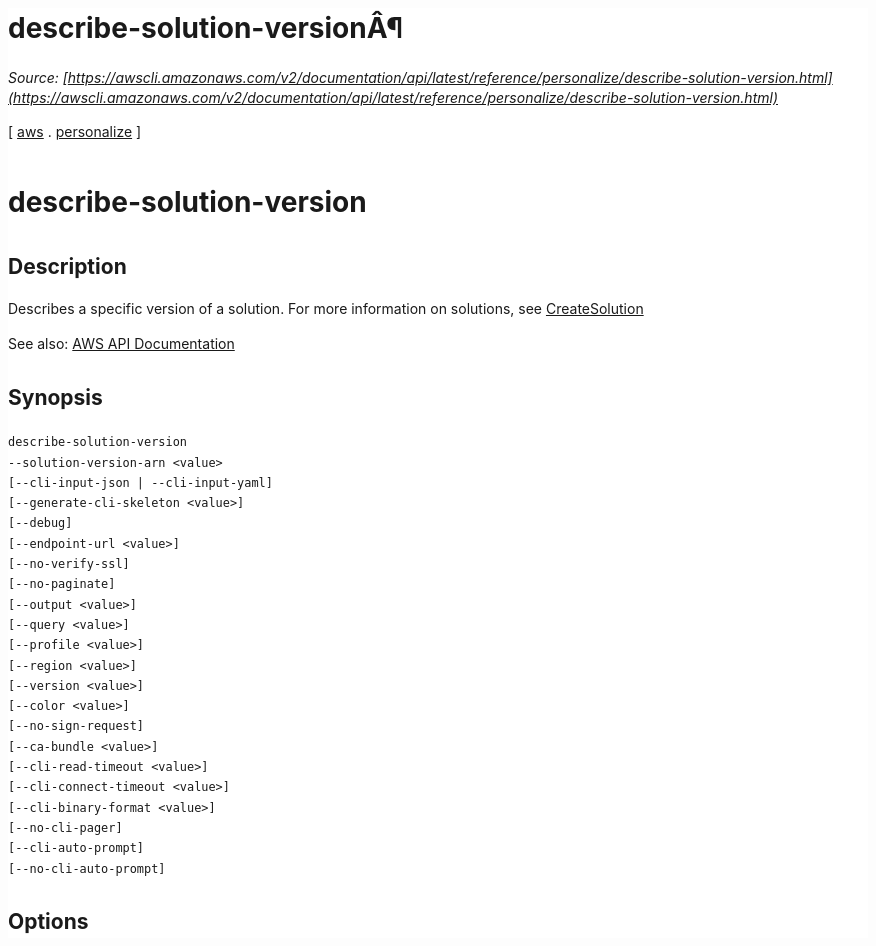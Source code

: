# describe-solution-versionÂ¶

*Source: [https://awscli.amazonaws.com/v2/documentation/api/latest/reference/personalize/describe-solution-version.html](https://awscli.amazonaws.com/v2/documentation/api/latest/reference/personalize/describe-solution-version.html)*

[ [aws](https://awscli.amazonaws.com/v2/documentation/api/latest/reference/index.html#cli-aws) . [personalize](https://awscli.amazonaws.com/v2/documentation/api/latest/reference/personalize/index.html#cli-aws-personalize) ]

# describe-solution-version

## Description

Describes a specific version of a solution. For more information on solutions, see [CreateSolution](https://docs.aws.amazon.com/personalize/latest/dg/API_CreateSolution.html)

See also: [AWS API Documentation](https://docs.aws.amazon.com/goto/WebAPI/personalize-2018-05-22/DescribeSolutionVersion)

## Synopsis

```
describe-solution-version
--solution-version-arn <value>
[--cli-input-json | --cli-input-yaml]
[--generate-cli-skeleton <value>]
[--debug]
[--endpoint-url <value>]
[--no-verify-ssl]
[--no-paginate]
[--output <value>]
[--query <value>]
[--profile <value>]
[--region <value>]
[--version <value>]
[--color <value>]
[--no-sign-request]
[--ca-bundle <value>]
[--cli-read-timeout <value>]
[--cli-connect-timeout <value>]
[--cli-binary-format <value>]
[--no-cli-pager]
[--cli-auto-prompt]
[--no-cli-auto-prompt]
```

## Options
